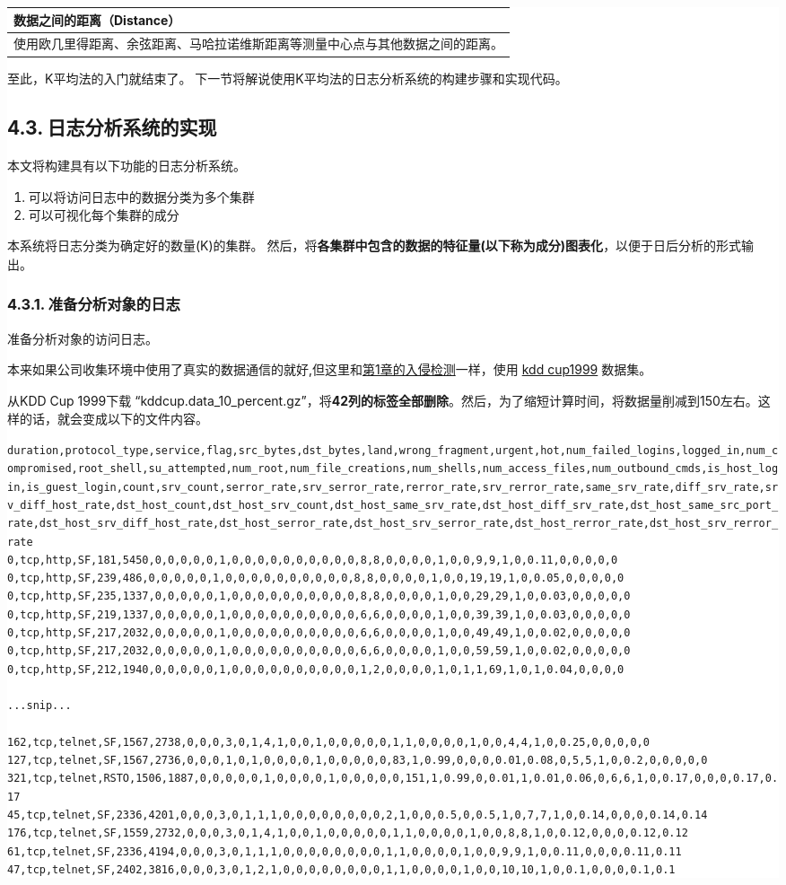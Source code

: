 | 数据之间的距离（Distance） |
|:--------------------------|
| 使用欧几里得距离、余弦距离、马哈拉诺维斯距离等测量中心点与其他数据之间的距离。 |

至此，K平均法的入门就结束了。
下一节将解说使用K平均法的日志分析系统的构建步骤和实现代码。

## 4.3. 日志分析系统的实现
本文将构建具有以下功能的日志分析系统。

1. 可以将访问日志中的数据分类为多个集群
2. 可以可视化每个集群的成分

本系统将日志分类为确定好的数量(K)的集群。
然后，将**各集群中包含的数据的特征量(以下称为成分)图表化**，以便于日后分析的形式输出。

### 4.3.1. 准备分析对象的日志
准备分析对象的访问日志。

本来如果公司收集环境中使用了真实的数据通信的就好,但这里和[第1章的入侵检测](https://github.com/13o-bbr-bbq/machine_learning_security/blob/master/security_and_machinelearning/chap1_intrusiondetection.md)一样，使用 [kdd cup1999](http://kdd.ics.uci.edu/databases/kddcup99/kddcup99.html) 数据集。

从KDD Cup 1999下载 “kddcup.data_10_percent.gz”，将**42列的标签全部删除**。然后，为了缩短计算时间，将数据量削减到150左右。这样的话，就会变成以下的文件内容。

```
duration,protocol_type,service,flag,src_bytes,dst_bytes,land,wrong_fragment,urgent,hot,num_failed_logins,logged_in,num_compromised,root_shell,su_attempted,num_root,num_file_creations,num_shells,num_access_files,num_outbound_cmds,is_host_login,is_guest_login,count,srv_count,serror_rate,srv_serror_rate,rerror_rate,srv_rerror_rate,same_srv_rate,diff_srv_rate,srv_diff_host_rate,dst_host_count,dst_host_srv_count,dst_host_same_srv_rate,dst_host_diff_srv_rate,dst_host_same_src_port_rate,dst_host_srv_diff_host_rate,dst_host_serror_rate,dst_host_srv_serror_rate,dst_host_rerror_rate,dst_host_srv_rerror_rate
0,tcp,http,SF,181,5450,0,0,0,0,0,1,0,0,0,0,0,0,0,0,0,0,8,8,0,0,0,0,1,0,0,9,9,1,0,0.11,0,0,0,0,0
0,tcp,http,SF,239,486,0,0,0,0,0,1,0,0,0,0,0,0,0,0,0,0,8,8,0,0,0,0,1,0,0,19,19,1,0,0.05,0,0,0,0,0
0,tcp,http,SF,235,1337,0,0,0,0,0,1,0,0,0,0,0,0,0,0,0,0,8,8,0,0,0,0,1,0,0,29,29,1,0,0.03,0,0,0,0,0
0,tcp,http,SF,219,1337,0,0,0,0,0,1,0,0,0,0,0,0,0,0,0,0,6,6,0,0,0,0,1,0,0,39,39,1,0,0.03,0,0,0,0,0
0,tcp,http,SF,217,2032,0,0,0,0,0,1,0,0,0,0,0,0,0,0,0,0,6,6,0,0,0,0,1,0,0,49,49,1,0,0.02,0,0,0,0,0
0,tcp,http,SF,217,2032,0,0,0,0,0,1,0,0,0,0,0,0,0,0,0,0,6,6,0,0,0,0,1,0,0,59,59,1,0,0.02,0,0,0,0,0
0,tcp,http,SF,212,1940,0,0,0,0,0,1,0,0,0,0,0,0,0,0,0,0,1,2,0,0,0,0,1,0,1,1,69,1,0,1,0.04,0,0,0,0

...snip...

162,tcp,telnet,SF,1567,2738,0,0,0,3,0,1,4,1,0,0,1,0,0,0,0,0,1,1,0,0,0,0,1,0,0,4,4,1,0,0.25,0,0,0,0,0
127,tcp,telnet,SF,1567,2736,0,0,0,1,0,1,0,0,0,0,1,0,0,0,0,0,83,1,0.99,0,0,0,0.01,0.08,0,5,5,1,0,0.2,0,0,0,0,0
321,tcp,telnet,RSTO,1506,1887,0,0,0,0,0,1,0,0,0,0,1,0,0,0,0,0,151,1,0.99,0,0.01,1,0.01,0.06,0,6,6,1,0,0.17,0,0,0,0.17,0.17
45,tcp,telnet,SF,2336,4201,0,0,0,3,0,1,1,1,0,0,0,0,0,0,0,0,2,1,0,0,0.5,0,0.5,1,0,7,7,1,0,0.14,0,0,0,0.14,0.14
176,tcp,telnet,SF,1559,2732,0,0,0,3,0,1,4,1,0,0,1,0,0,0,0,0,1,1,0,0,0,0,1,0,0,8,8,1,0,0.12,0,0,0,0.12,0.12
61,tcp,telnet,SF,2336,4194,0,0,0,3,0,1,1,1,0,0,0,0,0,0,0,0,1,1,0,0,0,0,1,0,0,9,9,1,0,0.11,0,0,0,0.11,0.11
47,tcp,telnet,SF,2402,3816,0,0,0,3,0,1,2,1,0,0,0,0,0,0,0,0,1,1,0,0,0,0,1,0,0,10,10,1,0,0.1,0,0,0,0.1,0.1
```

